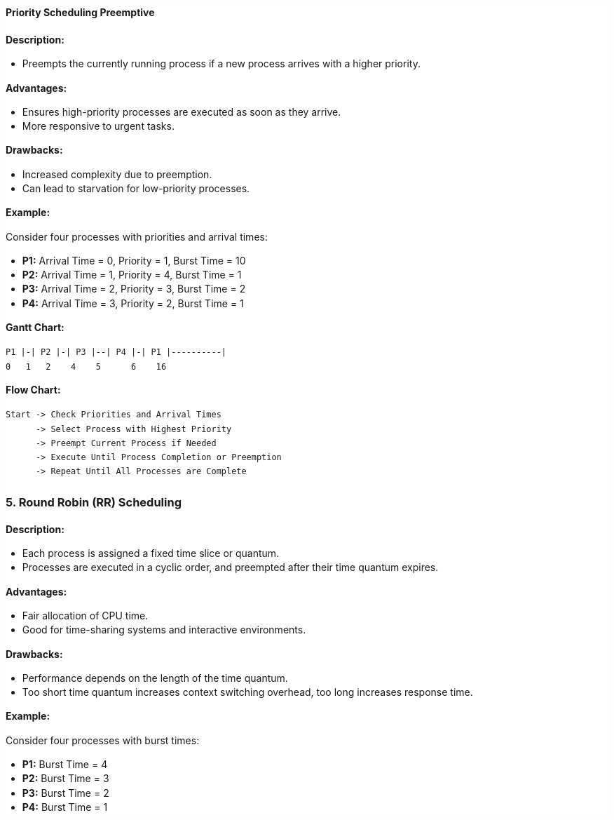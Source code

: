 #### Priority Scheduling Preemptive

**Description:**
- Preempts the currently running process if a new process arrives with a higher priority.

**Advantages:**
- Ensures high-priority processes are executed as soon as they arrive.
- More responsive to urgent tasks.

**Drawbacks:**
- Increased complexity due to preemption.
- Can lead to starvation for low-priority processes.

**Example:**

Consider four processes with priorities and arrival times:
- **P1:** Arrival Time = 0, Priority = 1, Burst Time = 10
- **P2:** Arrival Time = 1, Priority = 4, Burst Time = 1
- **P3:** Arrival Time = 2, Priority = 3, Burst Time = 2
- **P4:** Arrival Time = 3, Priority = 2, Burst Time = 1

**Gantt Chart:**
```
P1 |-| P2 |-| P3 |--| P4 |-| P1 |----------|
0   1   2    4    5      6    16
```

**Flow Chart:**

```
Start -> Check Priorities and Arrival Times
      -> Select Process with Highest Priority
      -> Preempt Current Process if Needed
      -> Execute Until Process Completion or Preemption
      -> Repeat Until All Processes are Complete
```

### 5. Round Robin (RR) Scheduling

**Description:**
- Each process is assigned a fixed time slice or quantum.
- Processes are executed in a cyclic order, and preempted after their time quantum expires.

**Advantages:**
- Fair allocation of CPU time.
- Good for time-sharing systems and interactive environments.

**Drawbacks:**
- Performance depends on the length of the time quantum.
- Too short time quantum increases context switching overhead, too long increases response time.

**Example:**

Consider four processes with burst times:
- **P1:** Burst Time = 4
- **P2:** Burst Time = 3
- **P3:** Burst Time = 2
- **P4:** Burst Time = 1
